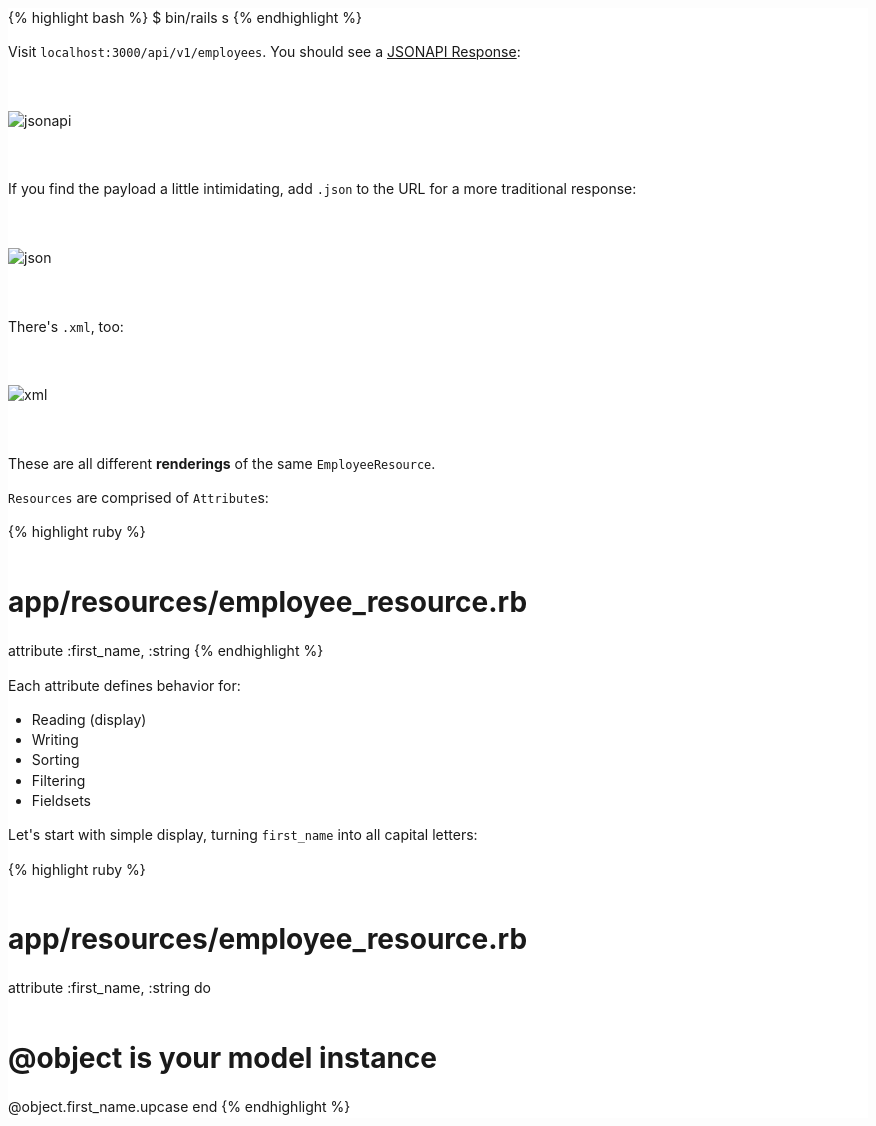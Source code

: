 {% highlight bash %}
$ bin/rails s
{% endhighlight %}

Visit `localhost:3000/api/v1/employees`. You should see a [JSONAPI Response](http://jsonapi.org):

<br />

![jsonapi](https://user-images.githubusercontent.com/55264/45096386-710a3700-b0ee-11e8-8586-a7e342cca274.png)

<br />

If you find the payload a little intimidating, add `.json` to the URL for a more traditional response:

<br />

![json](https://user-images.githubusercontent.com/55264/45051465-2509b480-b052-11e8-9be4-3424ca611289.png)

<br />

There's `.xml`, too:

<br />

![xml](https://user-images.githubusercontent.com/55264/45051468-263ae180-b052-11e8-9a1d-b91e1caa1bbf.png)

<br />

These are all different **renderings** of the same `EmployeeResource`.

`Resources` are comprised of `Attribute`s:

{% highlight ruby %}
# app/resources/employee_resource.rb
attribute :first_name, :string
{% endhighlight %}

Each attribute defines behavior for:

* Reading (display)
* Writing
* Sorting
* Filtering
* Fieldsets

Let's start with simple display, turning `first_name` into all capital
letters:

{% highlight ruby %}
# app/resources/employee_resource.rb
attribute :first_name, :string do
  # @object is your model instance
  @object.first_name.upcase
end
{% endhighlight %}
